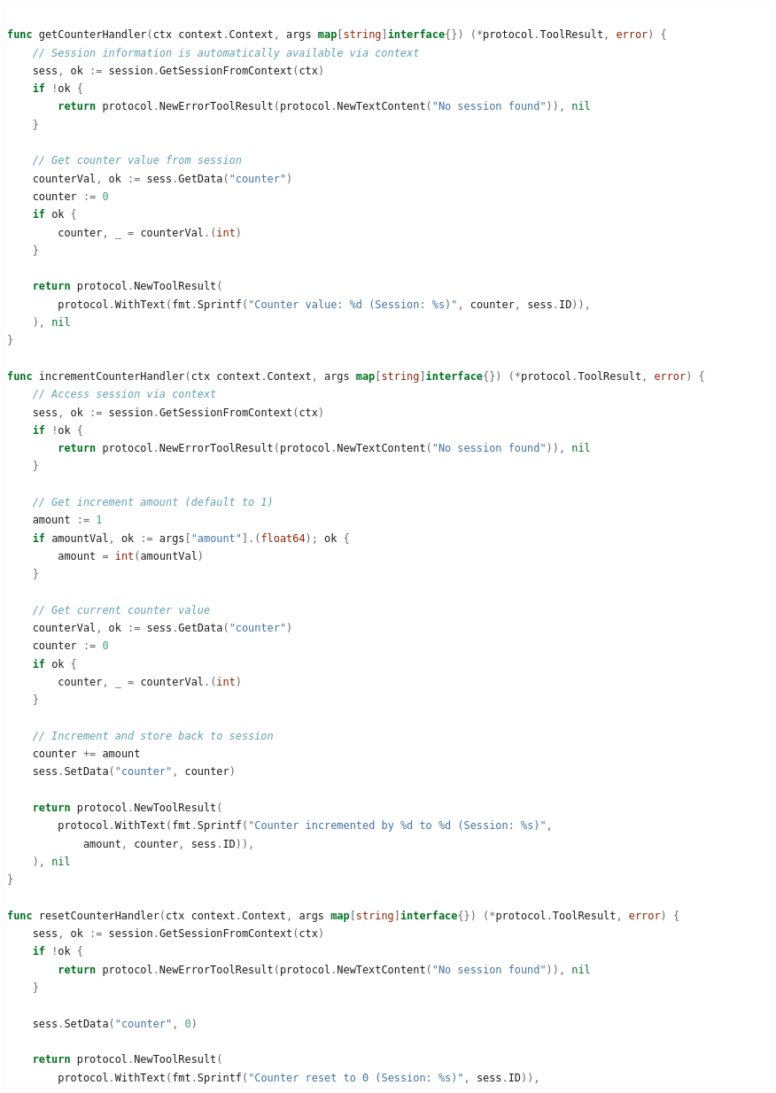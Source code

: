 ```go

func getCounterHandler(ctx context.Context, args map[string]interface{}) (*protocol.ToolResult, error) {
    // Session information is automatically available via context
    sess, ok := session.GetSessionFromContext(ctx)
    if !ok {
        return protocol.NewErrorToolResult(protocol.NewTextContent("No session found")), nil
    }
    
    // Get counter value from session
    counterVal, ok := sess.GetData("counter")
    counter := 0
    if ok {
        counter, _ = counterVal.(int)
    }
    
    return protocol.NewToolResult(
        protocol.WithText(fmt.Sprintf("Counter value: %d (Session: %s)", counter, sess.ID)),
    ), nil
}

func incrementCounterHandler(ctx context.Context, args map[string]interface{}) (*protocol.ToolResult, error) {
    // Access session via context
    sess, ok := session.GetSessionFromContext(ctx)
    if !ok {
        return protocol.NewErrorToolResult(protocol.NewTextContent("No session found")), nil
    }
    
    // Get increment amount (default to 1)
    amount := 1
    if amountVal, ok := args["amount"].(float64); ok {
        amount = int(amountVal)
    }
    
    // Get current counter value
    counterVal, ok := sess.GetData("counter")
    counter := 0
    if ok {
        counter, _ = counterVal.(int)
    }
    
    // Increment and store back to session
    counter += amount
    sess.SetData("counter", counter)
    
    return protocol.NewToolResult(
        protocol.WithText(fmt.Sprintf("Counter incremented by %d to %d (Session: %s)", 
            amount, counter, sess.ID)),
    ), nil
}

func resetCounterHandler(ctx context.Context, args map[string]interface{}) (*protocol.ToolResult, error) {
    sess, ok := session.GetSessionFromContext(ctx)
    if !ok {
        return protocol.NewErrorToolResult(protocol.NewTextContent("No session found")), nil
    }
    
    sess.SetData("counter", 0)
    
    return protocol.NewToolResult(
        protocol.WithText(fmt.Sprintf("Counter reset to 0 (Session: %s)", sess.ID)),
```